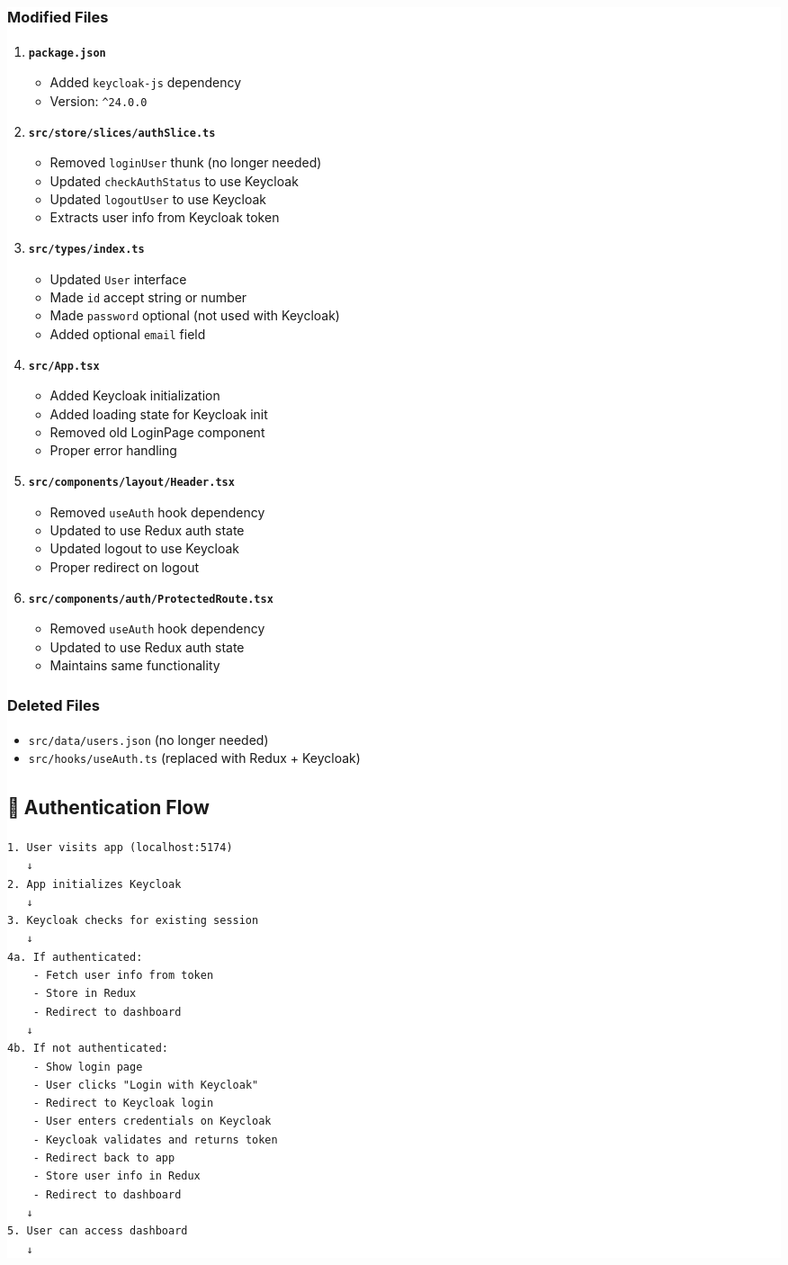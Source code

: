 ### Modified Files

1. **`package.json`**
   - Added `keycloak-js` dependency
   - Version: `^24.0.0`

2. **`src/store/slices/authSlice.ts`**
   - Removed `loginUser` thunk (no longer needed)
   - Updated `checkAuthStatus` to use Keycloak
   - Updated `logoutUser` to use Keycloak
   - Extracts user info from Keycloak token

3. **`src/types/index.ts`**
   - Updated `User` interface
   - Made `id` accept string or number
   - Made `password` optional (not used with Keycloak)
   - Added optional `email` field

4. **`src/App.tsx`**
   - Added Keycloak initialization
   - Added loading state for Keycloak init
   - Removed old LoginPage component
   - Proper error handling

5. **`src/components/layout/Header.tsx`**
   - Removed `useAuth` hook dependency
   - Updated to use Redux auth state
   - Updated logout to use Keycloak
   - Proper redirect on logout

6. **`src/components/auth/ProtectedRoute.tsx`**
   - Removed `useAuth` hook dependency
   - Updated to use Redux auth state
   - Maintains same functionality

### Deleted Files
- `src/data/users.json` (no longer needed)
- `src/hooks/useAuth.ts` (replaced with Redux + Keycloak)

## 🔄 Authentication Flow

```
1. User visits app (localhost:5174)
   ↓
2. App initializes Keycloak
   ↓
3. Keycloak checks for existing session
   ↓
4a. If authenticated:
    - Fetch user info from token
    - Store in Redux
    - Redirect to dashboard
   ↓
4b. If not authenticated:
    - Show login page
    - User clicks "Login with Keycloak"
    - Redirect to Keycloak login
    - User enters credentials on Keycloak
    - Keycloak validates and returns token
    - Redirect back to app
    - Store user info in Redux
    - Redirect to dashboard
   ↓
5. User can access dashboard
   ↓
```